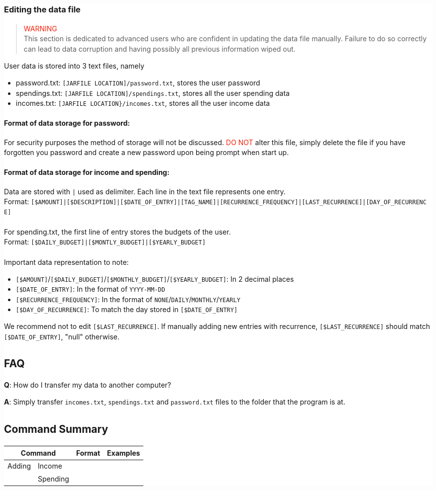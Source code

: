 ### Editing the data file
> <span style="color:#f5220d">WARNING</span> </br>
> This section is dedicated to advanced users who are confident in updating the data file manually. Failure 
> to do so correctly can lead to data corruption and having possibly all previous information wiped out. </br>

User data is stored into 3 text files, namely
- password.txt: `[JARFILE LOCATION]/password.txt`, stores the user password
- spendings.txt: `[JARFILE LOCATION]/spendings.txt`, stores all the user spending data
- incomes.txt: `[JARFILE LOCATION}/incomes.txt`, stores all the user income data

#### Format of data storage for password:
For security purposes the method of storage will not be discussed. <span style="color:#f5220d">DO NOT</span> 
alter this file, simply delete the file if you have forgotten you password and create a new password upon being 
prompt when start up.

#### Format of data storage for income and spending:
Data are stored with `|` used as delimiter. Each line in the text file represents one entry. </br>
Format: 
`[$AMOUNT]|[$DESCRIPTION]|[$DATE_OF_ENTRY]|[TAG_NAME]|[RECURRENCE_FREQUENCY]|[LAST_RECURRENCE]|[DAY_OF_RECURRENCE]`
</br>
</br>
For spending.txt, the first line of entry stores the budgets of the user.</br>
Format: `[$DAILY_BUDGET]|[$MONTLY_BUDGET]|[$YEARLY_BUDGET]` </br>
</br>
Important data representation to note:
- `[$AMOUNT]`/`[$DAILY_BUDGET]`/`[$MONTHLY_BUDGET]`/`[$YEARLY_BUDGET]`: In 2 decimal places
- `[$DATE_OF_ENTRY]`: In the format of `YYYY-MM-DD`
- `[$RECURRENCE_FREQUENCY]`: In the format of `NONE`/`DAILY`/`MONTHLY`/`YEARLY`
- `[$DAY_OF_RECURRENCE]`: To match the day stored in `[$DATE_OF_ENTRY]`

We recommend not to edit `[$LAST_RECURRENCE]`. If manually adding new entries with recurrence, `[$LAST_RECURRENCE]`
should match `[$DATE_OF_ENTRY]`, "null" otherwise.

## FAQ

**Q**: How do I transfer my data to another computer? 

**A**: Simply transfer `incomes.txt`, `spendings.txt` and `password.txt` files to the folder that the program is at.

## Command Summary
<table>
    <thead>
        <tr>
            <th colspan="2">Command</th>
            <th>Format</th>
            <th>Examples</th>
        </tr>
    </thead>
    <tbody>
        <tr>
            <td rowspan="2">Adding</td>
            <td>Income</td>
            <td></td>
        </tr>
        <tr>
            <td>Spending</td>

[//]: # ({Give a 'cheat sheet' of commands here})
[//]: # (* Add todo `todo n/TODO_NAME d/DEADLINE`)